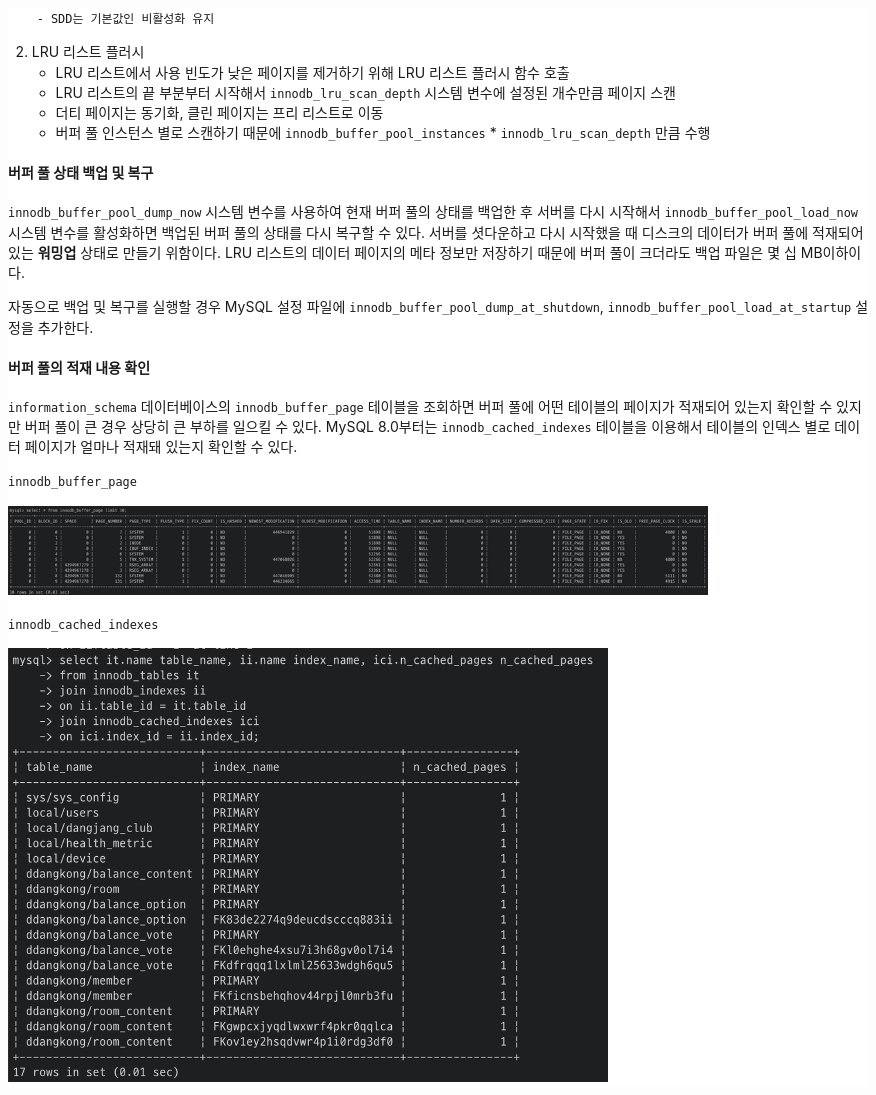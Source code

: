        - SDD는 기본값인 비활성화 유지

2. LRU 리스트 플러시
    - LRU 리스트에서 사용 빈도가 낮은 페이지를 제거하기 위해 LRU 리스트 플러시 함수 호출
    - LRU 리스트의 끝 부분부터 시작해서 `innodb_lru_scan_depth` 시스템 변수에 설정된 개수만큼 페이지 스캔
    - 더티 페이지는 동기화, 클린 페이지는 프리 리스트로 이동
    - 버퍼 풀 인스턴스 별로 스캔하기 때문에 `innodb_buffer_pool_instances` * `innodb_lru_scan_depth` 만큼 수행

#### 버퍼 풀 상태 백업 및 복구
`innodb_buffer_pool_dump_now` 시스템 변수를 사용하여 현재 버퍼 풀의 상태를 백업한 후 서버를 다시 시작해서 `innodb_buffer_pool_load_now` 시스템 변수를 활성화하면 백업된 버퍼 풀의 상태를 다시 복구할 수 있다.
서버를 셧다운하고 다시 시작했을 때 디스크의 데이터가 버퍼 풀에 적재되어 있는 **워밍업** 상태로 만들기 위함이다.
LRU 리스트의 데이터 페이지의 메타 정보만 저장하기 때문에 버퍼 풀이 크더라도 백업 파일은 몇 십 MB이하이다.

자동으로 백업 및 복구를 실행할 경우 MySQL 설정 파일에 `innodb_buffer_pool_dump_at_shutdown`, `innodb_buffer_pool_load_at_startup` 설정을 추가한다.

#### 버퍼 풀의 적재 내용 확인
`information_schema` 데이터베이스의 `innodb_buffer_page` 테이블을 조회하면 버퍼 풀에 어떤 테이블의 페이지가 적재되어 있는지 확인할 수 있지만 버퍼 풀이 큰 경우 상당히 큰 부하를 일으킬 수 있다. MySQL 8.0부터는 `innodb_cached_indexes` 테이블을 이용해서 테이블의 인덱스 별로 데이터 페이지가 얼마나 적재돼 있는지 확인할 수 있다.

`innodb_buffer_page`

<img src="./images/innodb_buffer_page.png" width=700>

`innodb_cached_indexes`

<img src="./images/innodb_cached_indexes.png" width=600>